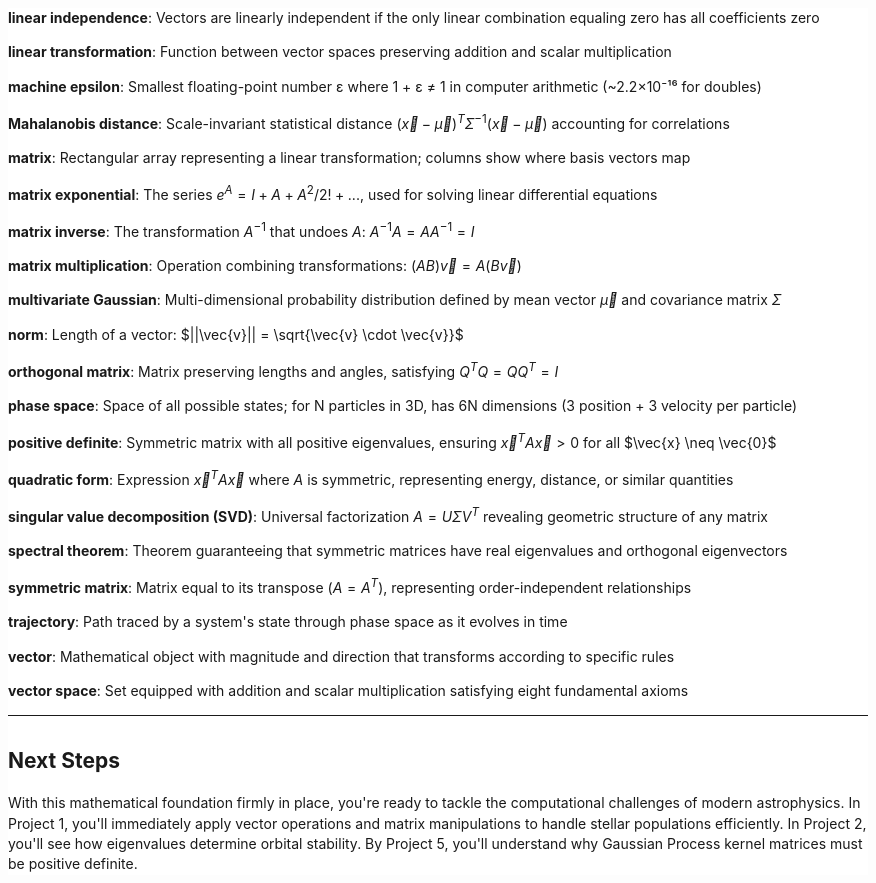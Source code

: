 **linear independence**: Vectors are linearly independent if the only linear combination equaling zero has all coefficients zero

**linear transformation**: Function between vector spaces preserving addition and scalar multiplication

**machine epsilon**: Smallest floating-point number ε where 1 + ε ≠ 1 in computer arithmetic (~2.2×10⁻¹⁶ for doubles)

**Mahalanobis distance**: Scale-invariant statistical distance $(\vec{x}-\vec{\mu})^T\Sigma^{-1}(\vec{x}-\vec{\mu})$ accounting for correlations

**matrix**: Rectangular array representing a linear transformation; columns show where basis vectors map

**matrix exponential**: The series $e^A = I + A + A^2/2! + ...$, used for solving linear differential equations

**matrix inverse**: The transformation $A^{-1}$ that undoes $A$: $A^{-1}A = AA^{-1} = I$

**matrix multiplication**: Operation combining transformations: $(AB)\vec{v} = A(B\vec{v})$

**multivariate Gaussian**: Multi-dimensional probability distribution defined by mean vector $\vec{\mu}$ and covariance matrix $\Sigma$

**norm**: Length of a vector: $||\vec{v}|| = \sqrt{\vec{v} \cdot \vec{v}}$

**orthogonal matrix**: Matrix preserving lengths and angles, satisfying $Q^TQ = QQ^T = I$

**phase space**: Space of all possible states; for N particles in 3D, has 6N dimensions (3 position + 3 velocity per particle)

**positive definite**: Symmetric matrix with all positive eigenvalues, ensuring $\vec{x}^TA\vec{x} > 0$ for all $\vec{x} \neq \vec{0}$

**quadratic form**: Expression $\vec{x}^TA\vec{x}$ where $A$ is symmetric, representing energy, distance, or similar quantities

**singular value decomposition (SVD)**: Universal factorization $A = U\Sigma V^T$ revealing geometric structure of any matrix

**spectral theorem**: Theorem guaranteeing that symmetric matrices have real eigenvalues and orthogonal eigenvectors

**symmetric matrix**: Matrix equal to its transpose ($A = A^T$), representing order-independent relationships

**trajectory**: Path traced by a system's state through phase space as it evolves in time

**vector**: Mathematical object with magnitude and direction that transforms according to specific rules

**vector space**: Set equipped with addition and scalar multiplication satisfying eight fundamental axioms

---

## Next Steps

With this mathematical foundation firmly in place, you're ready to tackle the computational challenges of modern astrophysics. In Project 1, you'll immediately apply vector operations and matrix manipulations to handle stellar populations efficiently. In Project 2, you'll see how eigenvalues determine orbital stability. By Project 5, you'll understand why Gaussian Process kernel matrices must be positive definite.
